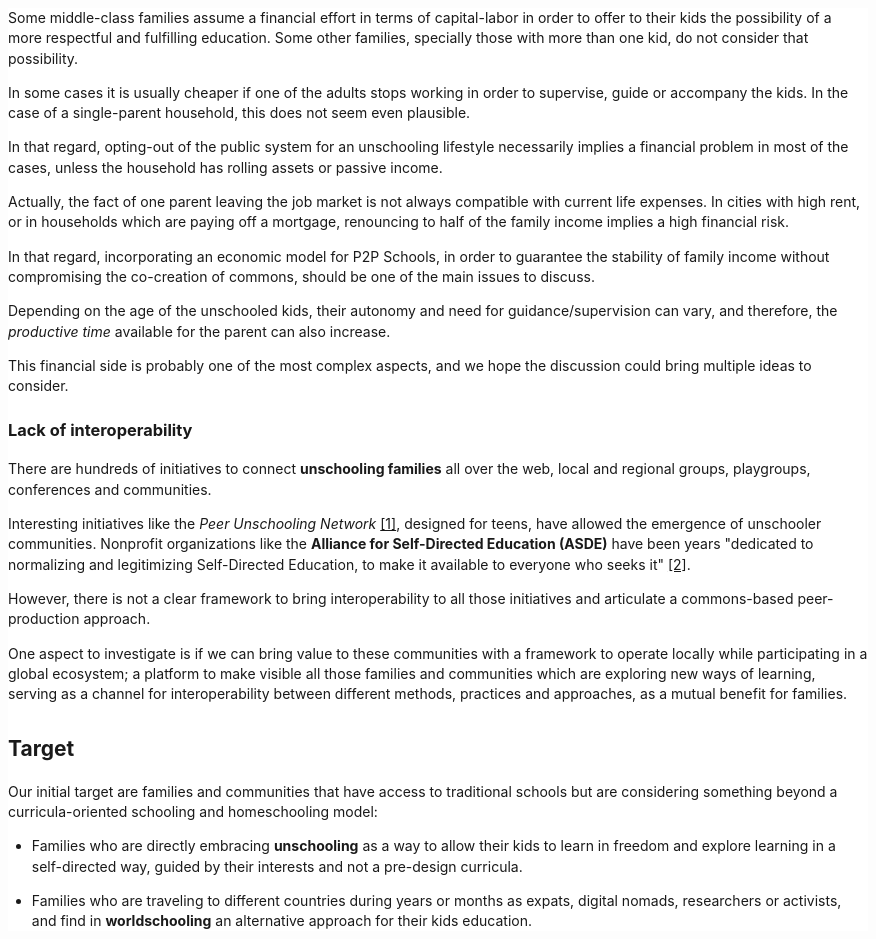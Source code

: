 Some middle-class families assume a financial effort in terms of capital-labor in order to offer to their kids the possibility of a more respectful and fulfilling education. Some other families, specially those with more than one kid, do not consider that possibility. 

In some cases it is usually cheaper if one of the adults stops working in order to supervise, guide or accompany the kids. In the case of a single-parent household, this does not seem even plausible.

In that regard, opting-out of the public system for an unschooling lifestyle necessarily implies a financial problem in most of the cases, unless the household has rolling assets or passive income.

Actually, the fact of one parent leaving the job market is not always compatible with current life expenses. In cities with high rent, or in households which are paying off a mortgage, renouncing to half of the family income implies a high financial risk. 

In that regard, incorporating an economic model for P2P Schools, in order to guarantee the stability of family income without compromising the co-creation of commons, should be one of the main issues to discuss.

Depending on the age of the unschooled kids, their autonomy and  need for guidance/supervision can vary, and therefore, the *productive time* available for the parent can also increase. 

This financial side is probably one of the most complex aspects, and we hope the discussion could bring multiple ideas to consider. 

### Lack of interoperability

There are hundreds of initiatives to connect **unschooling families** all over the web, local and regional groups, playgroups, conferences and communities.

Interesting initiatives like the *Peer Unschooling Network* [[1]](https://peerunschooling.net), designed for teens, have allowed the emergence of unschooler communities. Nonprofit organizations like the **Alliance for Self-Directed Education (ASDE)** have been years "dedicated to normalizing and legitimizing Self-Directed Education, to make it available to everyone who seeks it" [[2]](https://www.self-directed.org/).

However, there is not a clear framework to bring interoperability to all those initiatives and articulate a commons-based peer-production approach.

One aspect to investigate is if we can bring value to these communities with a framework to operate locally while participating in a global ecosystem; a platform to make visible all those families and communities which are exploring new ways of learning, serving as a channel for interoperability between different methods, practices and approaches, as a mutual benefit for families. 

## Target

Our initial target are families and communities that have access to traditional schools but are considering something beyond a curricula-oriented schooling and homeschooling model:

* Families who are directly embracing **unschooling** as a way to allow their kids to learn in freedom and explore learning in a self-directed way, guided by their interests and not a pre-design curricula.

* Families who are traveling to different countries during years or months as expats, digital nomads, researchers or activists, and find in **worldschooling** an alternative approach for their kids education.
